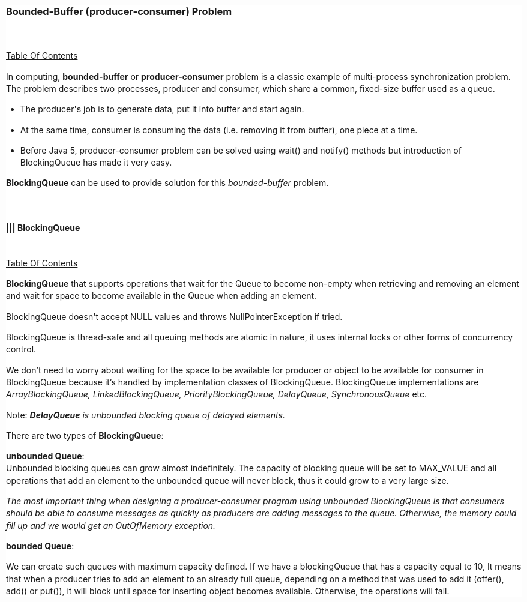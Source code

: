 ### **Bounded-Buffer (producer-consumer) Problem**

<HR>

</br> [Table Of Contents](#table-of-contents) </br>

In computing, **bounded-buffer** or **producer-consumer** problem is a classic example of multi-process synchronization problem. The problem describes two processes, producer and consumer, which share a common, fixed-size buffer used as a queue.

- The producer's job is to generate data, put it into buffer and start again.
  
- At the same time, consumer is consuming the data (i.e. removing it from buffer), one piece at a time.

- Before Java 5, producer-consumer problem can be solved using wait() and notify() methods but introduction of BlockingQueue has made it very easy.

**BlockingQueue** can be used to provide solution for this *bounded-buffer* problem.

</br>

#### ||| **BlockingQueue**

</br> [Table Of Contents](#table-of-contents) </br>

**BlockingQueue** that supports operations that wait for the Queue to become non-empty when retrieving and removing an element and wait for space to become available in the Queue when adding an element.

BlockingQueue doesn't accept NULL values and throws NullPointerException if tried.

BlockingQueue is thread-safe and all queuing methods are atomic in nature, it uses internal locks or other forms of concurrency control.

We don’t need to worry about waiting for the space to be available for producer or object to be available for consumer in BlockingQueue because it’s handled by implementation classes of BlockingQueue. BlockingQueue implementations are *ArrayBlockingQueue,  LinkedBlockingQueue, PriorityBlockingQueue, DelayQueue, SynchronousQueue* etc.

Note: ***DelayQueue** is unbounded blocking queue of delayed elements.*

There are two types of **BlockingQueue**:

**unbounded Queue**: </br>
Unbounded blocking queues can grow almost indefinitely. The capacity of blocking queue will be set to MAX_VALUE and all operations that add an element to the unbounded queue will never block, thus it could grow to a very large size.

*The most important thing when designing a producer-consumer program using unbounded BlockingQueue is that consumers should be able to consume messages as quickly as producers are adding messages to the queue. Otherwise, the memory could fill up and we would get an OutOfMemory exception.*

**bounded Queue**: </br>

We can create such queues with maximum capacity defined. If we have a blockingQueue that has a capacity equal to 10, It means that when a producer tries to add an element to an already full queue, depending on a method that was used to add it (offer(), add() or put()), it will block until space for inserting object becomes available. Otherwise, the operations will fail.
